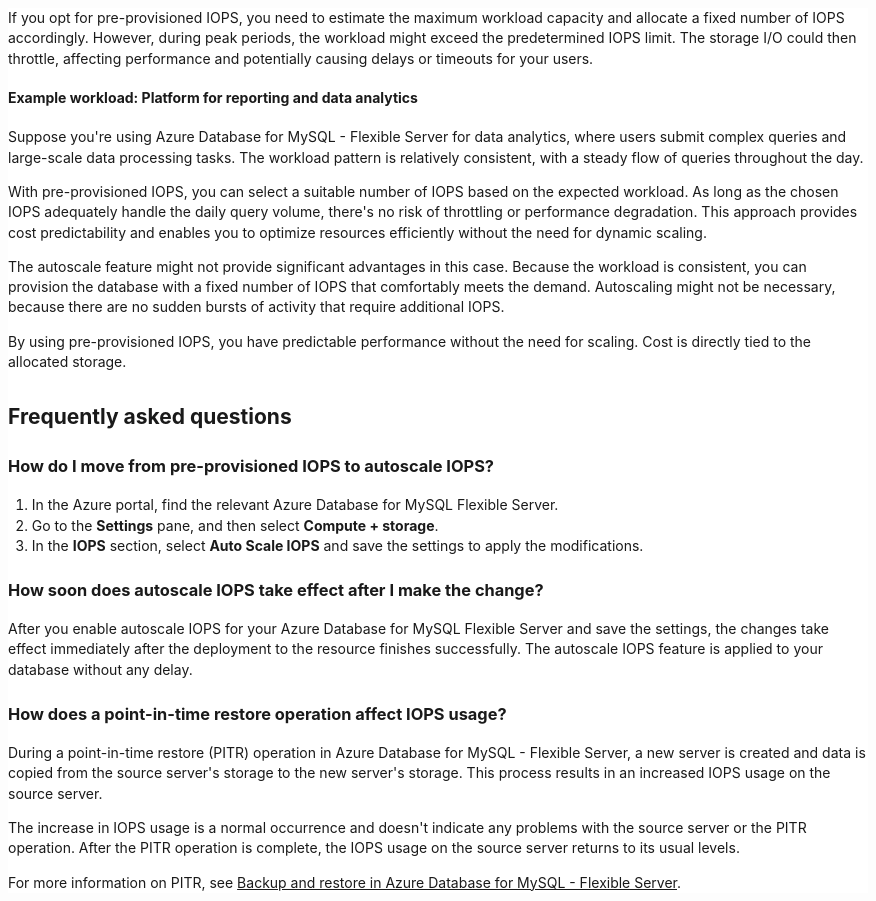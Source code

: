 If you opt for pre-provisioned IOPS, you need to estimate the maximum workload capacity and allocate a fixed number of IOPS accordingly. However, during peak periods, the workload might exceed the predetermined IOPS limit. The storage I/O could then throttle, affecting performance and potentially causing delays or timeouts for your users.

#### Example workload: Platform for reporting and data analytics

Suppose you're using Azure Database for MySQL - Flexible Server for data analytics, where users submit complex queries and large-scale data processing tasks. The workload pattern is relatively consistent, with a steady flow of queries throughout the day.

With pre-provisioned IOPS, you can select a suitable number of IOPS based on the expected workload. As long as the chosen IOPS adequately handle the daily query volume, there's no risk of throttling or performance degradation. This approach provides cost predictability and enables you to optimize resources efficiently without the need for dynamic scaling.

The autoscale feature might not provide significant advantages in this case. Because the workload is consistent, you can provision the database with a fixed number of IOPS that comfortably meets the demand. Autoscaling might not be necessary, because there are no sudden bursts of activity that require additional IOPS.

By using pre-provisioned IOPS, you have predictable performance without the need for scaling. Cost is directly tied to the allocated storage.

## Frequently asked questions

### How do I move from pre-provisioned IOPS to autoscale IOPS?

1. In the Azure portal, find the relevant Azure Database for MySQL Flexible Server.
1. Go to the **Settings** pane, and then select **Compute + storage**.
1. In the **IOPS** section, select **Auto Scale IOPS** and save the settings to apply the modifications.

### How soon does autoscale IOPS take effect after I make the change?

After you enable autoscale IOPS for your Azure Database for MySQL Flexible Server and save the settings, the changes take effect immediately after the deployment to the resource finishes successfully. The autoscale IOPS feature is applied to your database without any delay.

### How does a point-in-time restore operation affect IOPS usage?

During a point-in-time restore (PITR) operation in Azure Database for MySQL - Flexible Server, a new server is created and data is copied from the source server's storage to the new server's storage. This process results in an increased IOPS usage on the source server.

The increase in IOPS usage is a normal occurrence and doesn't indicate any problems with the source server or the PITR operation. After the PITR operation is complete, the IOPS usage on the source server returns to its usual levels.

For more information on PITR, see [Backup and restore in Azure Database for MySQL - Flexible Server](./concepts-backup-restore.md).
